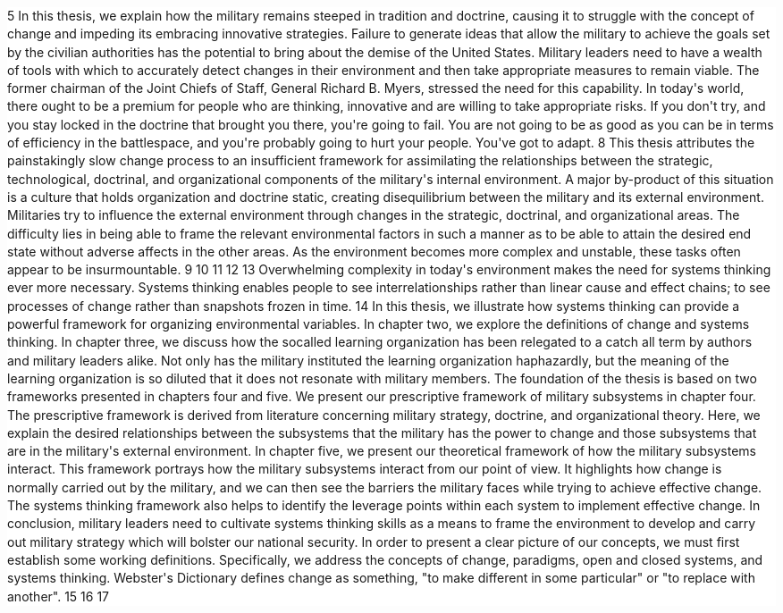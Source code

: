 5
In this thesis, we explain how the military remains steeped in tradition and doctrine, causing it to struggle with the concept of change and impeding its embracing innovative strategies. Failure to generate ideas that allow the military to achieve the goals set by the civilian authorities has the potential to bring about the demise of the United States. Military leaders need to have a wealth of tools with which to accurately detect changes in their environment and then take appropriate measures to remain viable.
The former chairman of the Joint Chiefs of Staff, General Richard B. Myers, stressed the need for this capability.
In today's world, there ought to be a premium for people who are thinking, innovative and are willing to take appropriate risks. If you don't try, and you stay locked in the doctrine that brought you there, you're going to fail. You are not going to be as good as you can be in terms of efficiency in the battlespace, and you're probably going to hurt your people. You've got to adapt. 
8
This thesis attributes the painstakingly slow change process to an insufficient framework for assimilating the relationships between the strategic, technological, doctrinal, and organizational components of the military's internal environment. A major by-product of this situation is a culture that holds organization and doctrine static, creating disequilibrium between the military and its external environment.
Militaries try to influence the external environment through changes in the strategic, doctrinal, and organizational areas. The difficulty lies in being able to frame the relevant environmental factors in such a manner as to be able to attain the desired end state without adverse affects in the other areas. As the environment becomes more complex and unstable, these tasks often appear to be insurmountable. 
9
10
11
12
13
Overwhelming complexity in today's environment makes the need for systems thinking ever more necessary. Systems thinking enables people to see interrelationships rather than linear cause and effect chains; to see processes of change rather than snapshots frozen in time.
14
In this thesis, we illustrate how systems thinking can provide a powerful framework for organizing environmental variables. In chapter two, we explore the definitions of change and systems thinking. In chapter three, we discuss how the socalled learning organization has been relegated to a catch all term by authors and military leaders alike. Not only has the military instituted the learning organization haphazardly, but the meaning of the learning organization is so diluted that it does not resonate with military members. The foundation of the thesis is based on two frameworks presented in chapters four and five. We present our prescriptive framework of military subsystems in chapter four. The prescriptive framework is derived from literature concerning military strategy, doctrine, and organizational theory. Here, we explain the desired relationships between the subsystems that the military has the power to change and those subsystems that are in the military's external environment. In chapter five, we present our theoretical framework of how the military subsystems interact. This framework portrays how the military subsystems interact from our point of view. It highlights how change is normally carried out by the military, and we can then see the barriers the military faces while trying to achieve effective change. The systems thinking framework also helps to identify the leverage points within each system to implement effective change. In conclusion, military leaders need to cultivate systems thinking skills as a means to frame the environment to develop and carry out military strategy which will bolster our national security.
In order to present a clear picture of our concepts, we must first establish some working definitions. Specifically, we address the concepts of change, paradigms, open and closed systems, and systems thinking.
Webster's Dictionary defines change as something, "to make different in some particular" or "to replace with another". 
15
16
17
